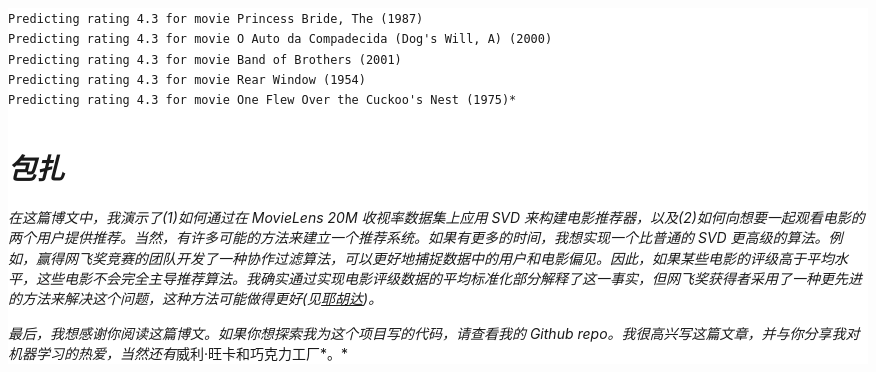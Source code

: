 ```
Predicting rating 4.3 for movie Princess Bride, The (1987)
Predicting rating 4.3 for movie O Auto da Compadecida (Dog's Will, A) (2000)
Predicting rating 4.3 for movie Band of Brothers (2001)
Predicting rating 4.3 for movie Rear Window (1954)
Predicting rating 4.3 for movie One Flew Over the Cuckoo's Nest (1975)*
```

# *包扎*

*在这篇博文中，我演示了(1)如何通过在 MovieLens 20M 收视率数据集上应用 SVD 来构建电影推荐器，以及(2)如何向想要一起观看电影的两个用户提供推荐。当然，有许多可能的方法来建立一个推荐系统。如果有更多的时间，我想实现一个比普通的 SVD 更高级的算法。例如，赢得网飞奖竞赛的团队开发了一种协作过滤算法，可以更好地捕捉数据中的用户和电影偏见。因此，如果某些电影的评级高于平均水平，这些电影不会完全主导推荐算法。我确实通过实现电影评级数据的平均标准化部分解释了这一事实，但网飞奖获得者采用了一种更先进的方法来解决这个问题，这种方法可能做得更好(见[耶胡达](https://www.netflixprize.com/assets/GrandPrize2009_BPC_BellKor.pdf))。*

*最后，我想感谢你阅读这篇博文。如果你想探索我为这个项目写的代码，请查看我的 Github repo。我很高兴写这篇文章，并与你分享我对机器学习的热爱，当然还有*威利·旺卡和巧克力工厂*。*